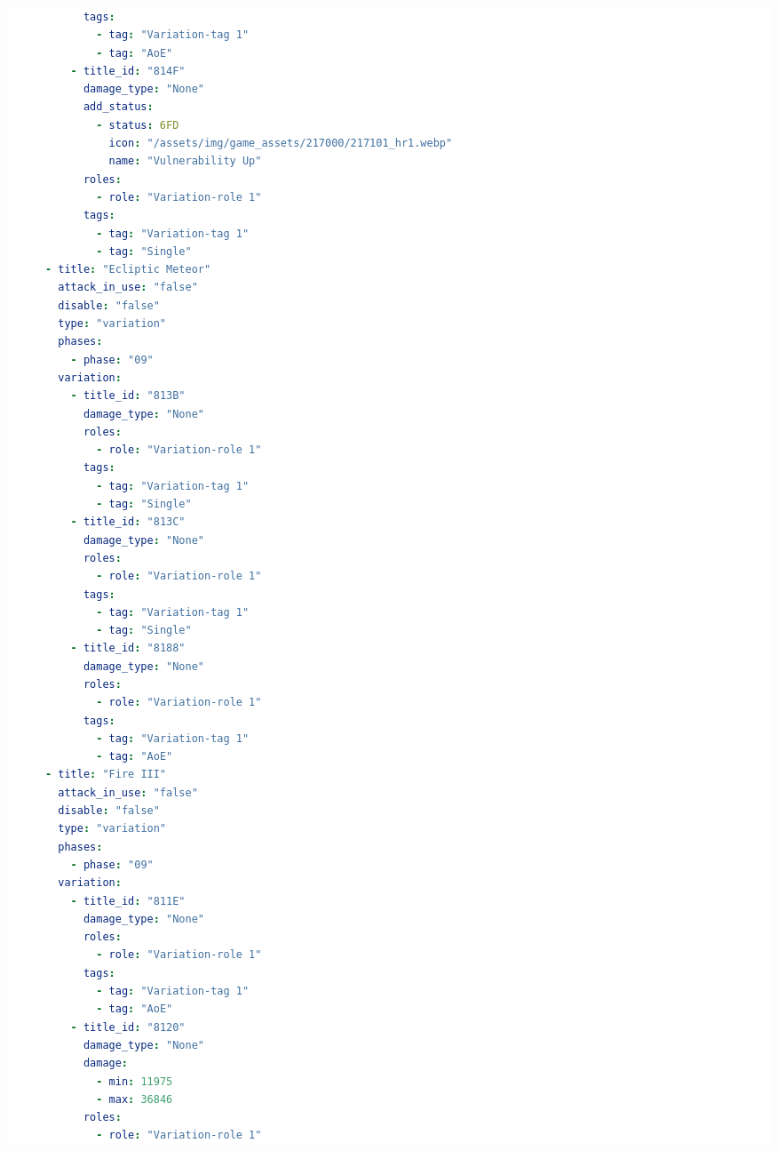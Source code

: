 ```yaml
            tags:
              - tag: "Variation-tag 1"
              - tag: "AoE"
          - title_id: "814F"
            damage_type: "None"
            add_status:
              - status: 6FD
                icon: "/assets/img/game_assets/217000/217101_hr1.webp"
                name: "Vulnerability Up"
            roles:
              - role: "Variation-role 1"
            tags:
              - tag: "Variation-tag 1"
              - tag: "Single"
      - title: "Ecliptic Meteor"
        attack_in_use: "false"
        disable: "false"
        type: "variation"
        phases:
          - phase: "09"
        variation:
          - title_id: "813B"
            damage_type: "None"
            roles:
              - role: "Variation-role 1"
            tags:
              - tag: "Variation-tag 1"
              - tag: "Single"
          - title_id: "813C"
            damage_type: "None"
            roles:
              - role: "Variation-role 1"
            tags:
              - tag: "Variation-tag 1"
              - tag: "Single"
          - title_id: "8188"
            damage_type: "None"
            roles:
              - role: "Variation-role 1"
            tags:
              - tag: "Variation-tag 1"
              - tag: "AoE"
      - title: "Fire III"
        attack_in_use: "false"
        disable: "false"
        type: "variation"
        phases:
          - phase: "09"
        variation:
          - title_id: "811E"
            damage_type: "None"
            roles:
              - role: "Variation-role 1"
            tags:
              - tag: "Variation-tag 1"
              - tag: "AoE"
          - title_id: "8120"
            damage_type: "None"
            damage:
              - min: 11975
              - max: 36846
            roles:
              - role: "Variation-role 1"
```